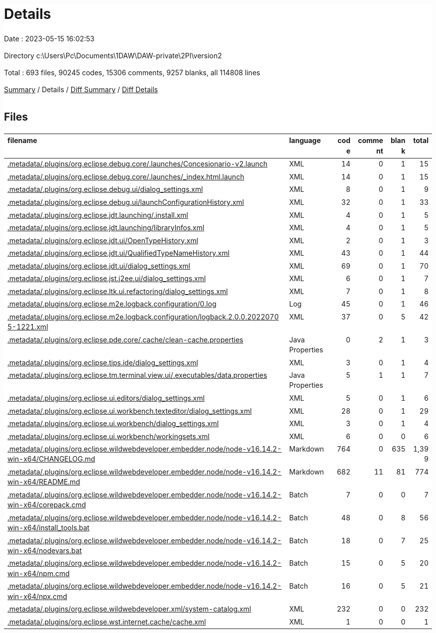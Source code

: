 # Details

Date : 2023-05-15 16:02:53

Directory c:\\Users\\Pc\\Documents\\1DAW\\DAW-private\\2PI\\version2

Total : 693 files,  90245 codes, 15306 comments, 9257 blanks, all 114808 lines

[Summary](results.md) / Details / [Diff Summary](diff.md) / [Diff Details](diff-details.md)

## Files
| filename | language | code | comment | blank | total |
| :--- | :--- | ---: | ---: | ---: | ---: |
| [.metadata/.plugins/org.eclipse.debug.core/.launches/Concesionario-v2.launch](/.metadata/.plugins/org.eclipse.debug.core/.launches/Concesionario-v2.launch) | XML | 14 | 0 | 1 | 15 |
| [.metadata/.plugins/org.eclipse.debug.core/.launches/_index.html.launch](/.metadata/.plugins/org.eclipse.debug.core/.launches/_index.html.launch) | XML | 14 | 0 | 1 | 15 |
| [.metadata/.plugins/org.eclipse.debug.ui/dialog_settings.xml](/.metadata/.plugins/org.eclipse.debug.ui/dialog_settings.xml) | XML | 8 | 0 | 1 | 9 |
| [.metadata/.plugins/org.eclipse.debug.ui/launchConfigurationHistory.xml](/.metadata/.plugins/org.eclipse.debug.ui/launchConfigurationHistory.xml) | XML | 32 | 0 | 1 | 33 |
| [.metadata/.plugins/org.eclipse.jdt.launching/.install.xml](/.metadata/.plugins/org.eclipse.jdt.launching/.install.xml) | XML | 4 | 0 | 1 | 5 |
| [.metadata/.plugins/org.eclipse.jdt.launching/libraryInfos.xml](/.metadata/.plugins/org.eclipse.jdt.launching/libraryInfos.xml) | XML | 4 | 0 | 1 | 5 |
| [.metadata/.plugins/org.eclipse.jdt.ui/OpenTypeHistory.xml](/.metadata/.plugins/org.eclipse.jdt.ui/OpenTypeHistory.xml) | XML | 2 | 0 | 1 | 3 |
| [.metadata/.plugins/org.eclipse.jdt.ui/QualifiedTypeNameHistory.xml](/.metadata/.plugins/org.eclipse.jdt.ui/QualifiedTypeNameHistory.xml) | XML | 43 | 0 | 1 | 44 |
| [.metadata/.plugins/org.eclipse.jdt.ui/dialog_settings.xml](/.metadata/.plugins/org.eclipse.jdt.ui/dialog_settings.xml) | XML | 69 | 0 | 1 | 70 |
| [.metadata/.plugins/org.eclipse.jst.j2ee.ui/dialog_settings.xml](/.metadata/.plugins/org.eclipse.jst.j2ee.ui/dialog_settings.xml) | XML | 6 | 0 | 1 | 7 |
| [.metadata/.plugins/org.eclipse.ltk.ui.refactoring/dialog_settings.xml](/.metadata/.plugins/org.eclipse.ltk.ui.refactoring/dialog_settings.xml) | XML | 7 | 0 | 1 | 8 |
| [.metadata/.plugins/org.eclipse.m2e.logback.configuration/0.log](/.metadata/.plugins/org.eclipse.m2e.logback.configuration/0.log) | Log | 45 | 0 | 1 | 46 |
| [.metadata/.plugins/org.eclipse.m2e.logback.configuration/logback.2.0.0.20220705-1221.xml](/.metadata/.plugins/org.eclipse.m2e.logback.configuration/logback.2.0.0.20220705-1221.xml) | XML | 37 | 0 | 5 | 42 |
| [.metadata/.plugins/org.eclipse.pde.core/.cache/clean-cache.properties](/.metadata/.plugins/org.eclipse.pde.core/.cache/clean-cache.properties) | Java Properties | 0 | 2 | 1 | 3 |
| [.metadata/.plugins/org.eclipse.tips.ide/dialog_settings.xml](/.metadata/.plugins/org.eclipse.tips.ide/dialog_settings.xml) | XML | 3 | 0 | 1 | 4 |
| [.metadata/.plugins/org.eclipse.tm.terminal.view.ui/.executables/data.properties](/.metadata/.plugins/org.eclipse.tm.terminal.view.ui/.executables/data.properties) | Java Properties | 5 | 1 | 1 | 7 |
| [.metadata/.plugins/org.eclipse.ui.editors/dialog_settings.xml](/.metadata/.plugins/org.eclipse.ui.editors/dialog_settings.xml) | XML | 5 | 0 | 1 | 6 |
| [.metadata/.plugins/org.eclipse.ui.workbench.texteditor/dialog_settings.xml](/.metadata/.plugins/org.eclipse.ui.workbench.texteditor/dialog_settings.xml) | XML | 28 | 0 | 1 | 29 |
| [.metadata/.plugins/org.eclipse.ui.workbench/dialog_settings.xml](/.metadata/.plugins/org.eclipse.ui.workbench/dialog_settings.xml) | XML | 3 | 0 | 1 | 4 |
| [.metadata/.plugins/org.eclipse.ui.workbench/workingsets.xml](/.metadata/.plugins/org.eclipse.ui.workbench/workingsets.xml) | XML | 6 | 0 | 0 | 6 |
| [.metadata/.plugins/org.eclipse.wildwebdeveloper.embedder.node/node-v16.14.2-win-x64/CHANGELOG.md](/.metadata/.plugins/org.eclipse.wildwebdeveloper.embedder.node/node-v16.14.2-win-x64/CHANGELOG.md) | Markdown | 764 | 0 | 635 | 1,399 |
| [.metadata/.plugins/org.eclipse.wildwebdeveloper.embedder.node/node-v16.14.2-win-x64/README.md](/.metadata/.plugins/org.eclipse.wildwebdeveloper.embedder.node/node-v16.14.2-win-x64/README.md) | Markdown | 682 | 11 | 81 | 774 |
| [.metadata/.plugins/org.eclipse.wildwebdeveloper.embedder.node/node-v16.14.2-win-x64/corepack.cmd](/.metadata/.plugins/org.eclipse.wildwebdeveloper.embedder.node/node-v16.14.2-win-x64/corepack.cmd) | Batch | 7 | 0 | 0 | 7 |
| [.metadata/.plugins/org.eclipse.wildwebdeveloper.embedder.node/node-v16.14.2-win-x64/install_tools.bat](/.metadata/.plugins/org.eclipse.wildwebdeveloper.embedder.node/node-v16.14.2-win-x64/install_tools.bat) | Batch | 48 | 0 | 8 | 56 |
| [.metadata/.plugins/org.eclipse.wildwebdeveloper.embedder.node/node-v16.14.2-win-x64/nodevars.bat](/.metadata/.plugins/org.eclipse.wildwebdeveloper.embedder.node/node-v16.14.2-win-x64/nodevars.bat) | Batch | 18 | 0 | 7 | 25 |
| [.metadata/.plugins/org.eclipse.wildwebdeveloper.embedder.node/node-v16.14.2-win-x64/npm.cmd](/.metadata/.plugins/org.eclipse.wildwebdeveloper.embedder.node/node-v16.14.2-win-x64/npm.cmd) | Batch | 15 | 0 | 5 | 20 |
| [.metadata/.plugins/org.eclipse.wildwebdeveloper.embedder.node/node-v16.14.2-win-x64/npx.cmd](/.metadata/.plugins/org.eclipse.wildwebdeveloper.embedder.node/node-v16.14.2-win-x64/npx.cmd) | Batch | 16 | 0 | 5 | 21 |
| [.metadata/.plugins/org.eclipse.wildwebdeveloper.xml/system-catalog.xml](/.metadata/.plugins/org.eclipse.wildwebdeveloper.xml/system-catalog.xml) | XML | 232 | 0 | 0 | 232 |
| [.metadata/.plugins/org.eclipse.wst.internet.cache/cache.xml](/.metadata/.plugins/org.eclipse.wst.internet.cache/cache.xml) | XML | 1 | 0 | 0 | 1 |